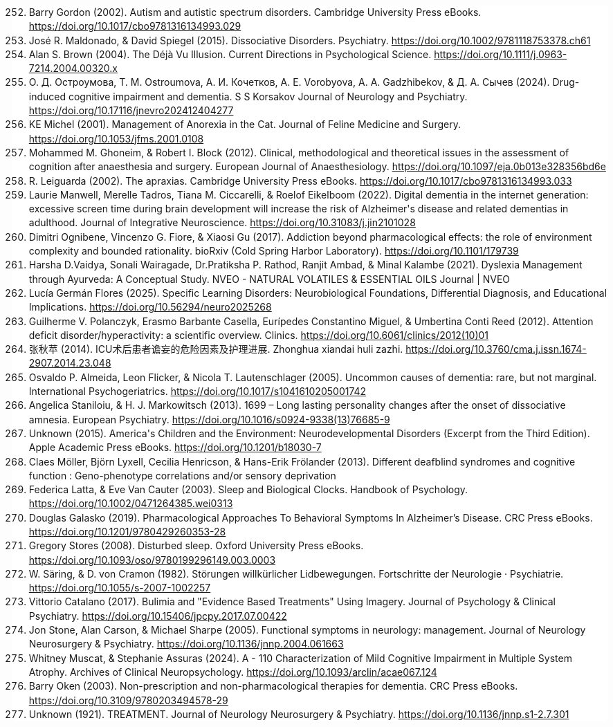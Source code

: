 252. Barry Gordon (2002). Autism and autistic spectrum disorders. Cambridge University Press eBooks. https://doi.org/10.1017/cbo9781316134993.029
253. José R. Maldonado, & David Spiegel (2015). Dissociative Disorders. Psychiatry. https://doi.org/10.1002/9781118753378.ch61
254. Alan S. Brown (2004). The Déjà Vu Illusion. Current Directions in Psychological Science. https://doi.org/10.1111/j.0963-7214.2004.00320.x
255. О. Д. Остроумова, Т. М. Оstroumova, А. И. Кочетков, A. E. Vorobyova, A. A. Gadzhibekov, & Д. А. Сычев (2024). Drug-induced cognitive impairment and dementia. S S Korsakov Journal of Neurology and Psychiatry. https://doi.org/10.17116/jnevro202412404277
256. KE Michel (2001). Management of Anorexia in the Cat. Journal of Feline Medicine and Surgery. https://doi.org/10.1053/jfms.2001.0108
257. Mohammed M. Ghoneim, & Robert I. Block (2012). Clinical, methodological and theoretical issues in the assessment of cognition after anaesthesia and surgery. European Journal of Anaesthesiology. https://doi.org/10.1097/eja.0b013e328356bd6e
258. R. Leiguarda (2002). The apraxias. Cambridge University Press eBooks. https://doi.org/10.1017/cbo9781316134993.033
259. Laurie Manwell, Merelle Tadros, Tiana M. Ciccarelli, & Roelof Eikelboom (2022). Digital dementia in the internet generation: excessive screen time during brain development will increase the risk of Alzheimer's disease and related dementias in adulthood. Journal of Integrative Neuroscience. https://doi.org/10.31083/j.jin2101028
260. Dimitri Ognibene, Vincenzo G. Fiore, & Xiaosi Gu (2017). Addiction beyond pharmacological effects: the role of environment complexity and bounded rationality. bioRxiv (Cold Spring Harbor Laboratory). https://doi.org/10.1101/179739
261. Harsha D.Vaidya, Sonali Wairagade, Dr.Pratiksha P. Rathod, Ranjit Ambad, & Minal Kalambe (2021). Dyslexia Management through Ayurveda: A Conceptual Study. NVEO - NATURAL VOLATILES & ESSENTIAL OILS Journal | NVEO
262. Lucía Germán Flores (2025). Specific Learning Disorders: Neurobiological Foundations, Differential Diagnosis, and Educational Implications. https://doi.org/10.56294/neuro2025268
263. Guilherme V. Polanczyk, Erasmo Barbante Casella, Eurı́pedes Constantino Miguel, & Umbertina Conti Reed (2012). Attention deficit disorder/hyperactivity: a scientific overview. Clinics. https://doi.org/10.6061/clinics/2012(10)01
264. 张秋苹 (2014). ICU术后患者谵妄的危险因素及护理进展. Zhonghua xiandai huli zazhi. https://doi.org/10.3760/cma.j.issn.1674-2907.2014.23.048
265. Osvaldo P. Almeida, Leon Flicker, & Nicola T. Lautenschlager (2005). Uncommon causes of dementia: rare, but not marginal. International Psychogeriatrics. https://doi.org/10.1017/s1041610205001742
266. Angelica Staniloiu, & H. J. Markowitsch (2013). 1699 – Long lasting personality changes after the onset of dissociative amnesia. European Psychiatry. https://doi.org/10.1016/s0924-9338(13)76685-9
267. Unknown (2015). America's Children and the Environment: Neurodevelopmental Disorders (Excerpt from the Third Edition). Apple Academic Press eBooks. https://doi.org/10.1201/b18030-7
268. Claes Möller, Björn Lyxell, Cecilia Henricson, & Hans-Erik Frölander (2013). Different deafblind syndromes and cognitive function : Geno-phenotype correlations and/or sensory deprivation
269. Federica Latta, & Eve Van Cauter (2003). Sleep and Biological Clocks. Handbook of Psychology. https://doi.org/10.1002/0471264385.wei0313
270. Douglas Galasko (2019). Pharmacological Approaches To Behavioral Symptoms In Alzheimer’s Disease. CRC Press eBooks. https://doi.org/10.1201/9780429260353-28
271. Gregory Stores (2008). Disturbed sleep. Oxford University Press eBooks. https://doi.org/10.1093/oso/9780199296149.003.0003
272. W. Säring, & D. von Cramon (1982). Störungen willkürlicher Lidbewegungen. Fortschritte der Neurologie · Psychiatrie. https://doi.org/10.1055/s-2007-1002257
273. Vittorio Catalano (2017). Bulimia and "Evidence Based Treatments" Using Imagery. Journal of Psychology & Clinical Psychiatry. https://doi.org/10.15406/jpcpy.2017.07.00422
274. Jon Stone, Alan Carson, & Michael Sharpe (2005). Functional symptoms in neurology: management. Journal of Neurology Neurosurgery & Psychiatry. https://doi.org/10.1136/jnnp.2004.061663
275. Whitney Muscat, & Stephanie Assuras (2024). A - 110 Characterization of Mild Cognitive Impairment in Multiple System Atrophy. Archives of Clinical Neuropsychology. https://doi.org/10.1093/arclin/acae067.124
276. Barry Oken (2003). Non-prescription and non-pharmacological therapies for dementia. CRC Press eBooks. https://doi.org/10.3109/9780203494578-29
277. Unknown (1921). TREATMENT. Journal of Neurology Neurosurgery & Psychiatry. https://doi.org/10.1136/jnnp.s1-2.7.301